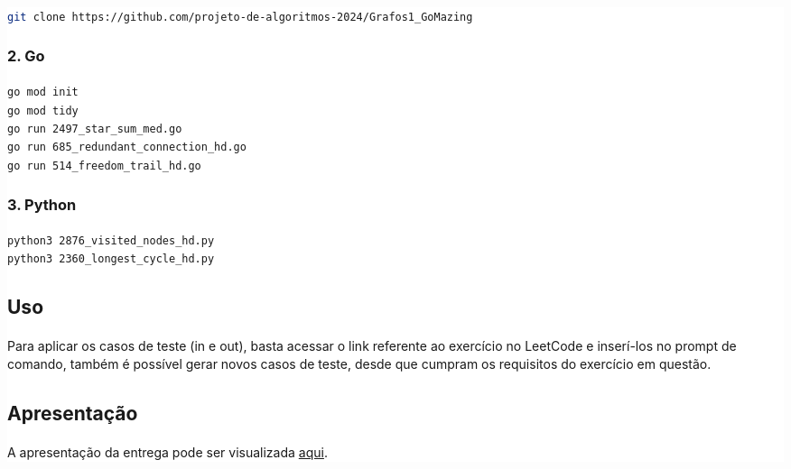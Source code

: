 ```bash
git clone https://github.com/projeto-de-algoritmos-2024/Grafos1_GoMazing
```

### 2. Go

```bash
go mod init
go mod tidy
go run 2497_star_sum_med.go 
go run 685_redundant_connection_hd.go
go run 514_freedom_trail_hd.go
```

### 3. Python

```bash
python3 2876_visited_nodes_hd.py
python3 2360_longest_cycle_hd.py
```

## Uso 
Para aplicar os casos de teste (in e out), basta acessar o link referente ao exercício no LeetCode e inserí-los no prompt de comando, também é possível gerar novos casos de teste, desde que cumpram os requisitos do exercício em questão.

## Apresentação 

A apresentação da entrega pode ser visualizada [aqui]().